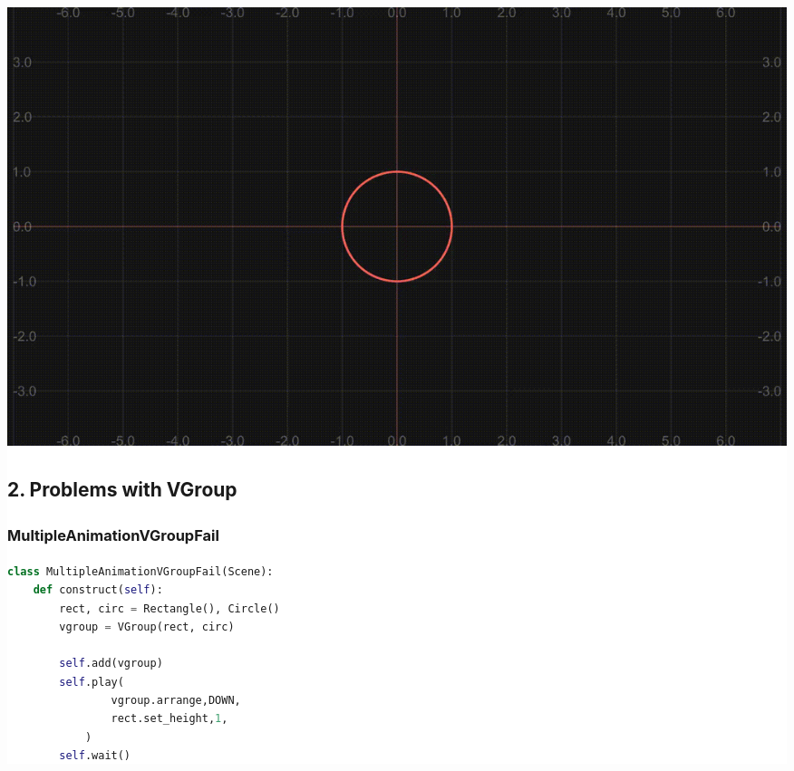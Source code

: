 <p align="center"><img src ="./gifs/ShiftAnimation1.gif" /></p>

## 2. Problems with VGroup

### MultipleAnimationVGroupFail

```python
class MultipleAnimationVGroupFail(Scene):
    def construct(self):
        rect, circ = Rectangle(), Circle()
        vgroup = VGroup(rect, circ)

        self.add(vgroup)
        self.play(
                vgroup.arrange,DOWN,
                rect.set_height,1,
            )
        self.wait()
```
